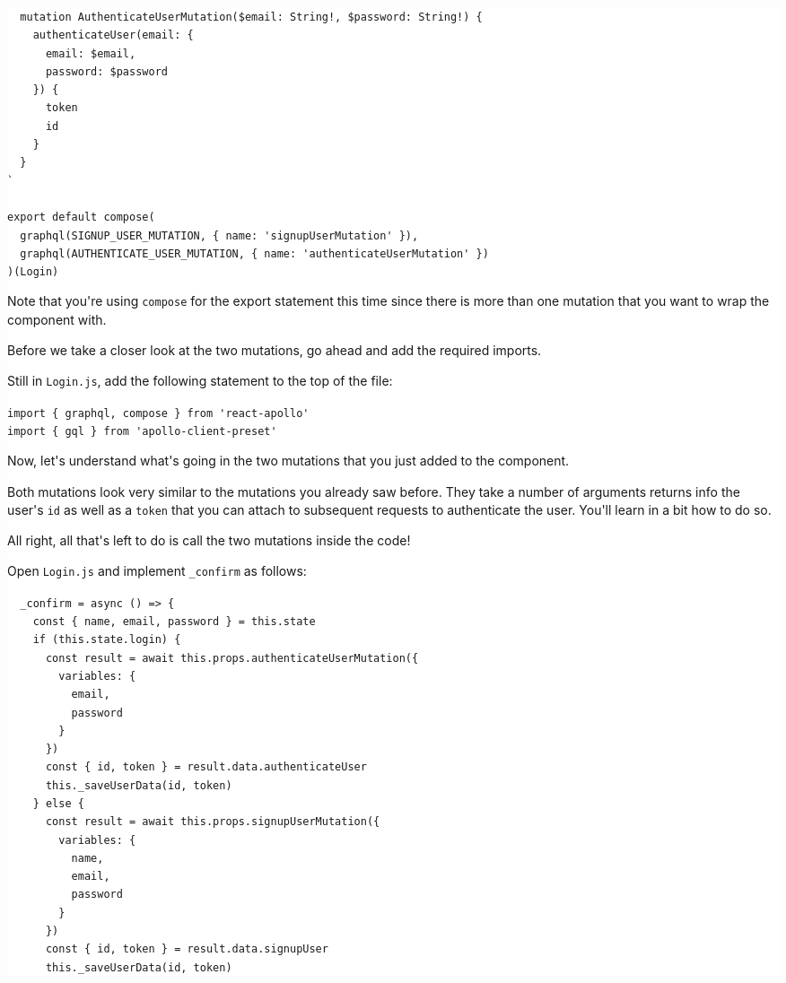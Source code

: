 ```js(path=".../hackernews-react-apollo/src/components/Login.js")
  mutation AuthenticateUserMutation($email: String!, $password: String!) {
    authenticateUser(email: {
      email: $email,
      password: $password
    }) {
      token
      id
    }
  }
`

export default compose(
  graphql(SIGNUP_USER_MUTATION, { name: 'signupUserMutation' }),
  graphql(AUTHENTICATE_USER_MUTATION, { name: 'authenticateUserMutation' })
)(Login)
```

</Instruction>

Note that you're using `compose` for the export statement this time since there is more than one mutation that you want to wrap the component with.

Before we take a closer look at the two mutations, go ahead and add the required imports. 

<Instruction>

Still in `Login.js`, add the following statement to the top of the file:

```js(path=".../hackernews-react-apollo/src/components/Login.js")
import { graphql, compose } from 'react-apollo'
import { gql } from 'apollo-client-preset'
```

</Instruction>

Now, let's understand what's going in the two mutations that you just added to the component.

Both mutations look very similar to the mutations you already saw before. They take a number of arguments returns info the user's `id` as well as a `token` that you can attach to subsequent requests to authenticate the user. You'll learn in a bit how to do so.

All right, all that's left to do is call the two mutations inside the code!

<Instruction>

Open `Login.js` and implement `_confirm` as follows:

```js(path=".../hackernews-react-apollo/src/components/Login.js")
  _confirm = async () => {
    const { name, email, password } = this.state
    if (this.state.login) {
      const result = await this.props.authenticateUserMutation({
        variables: {
          email,
          password
        }
      })
      const { id, token } = result.data.authenticateUser
      this._saveUserData(id, token)
    } else {
      const result = await this.props.signupUserMutation({
        variables: {
          name,
          email,
          password
        }
      })
      const { id, token } = result.data.signupUser
      this._saveUserData(id, token)
```